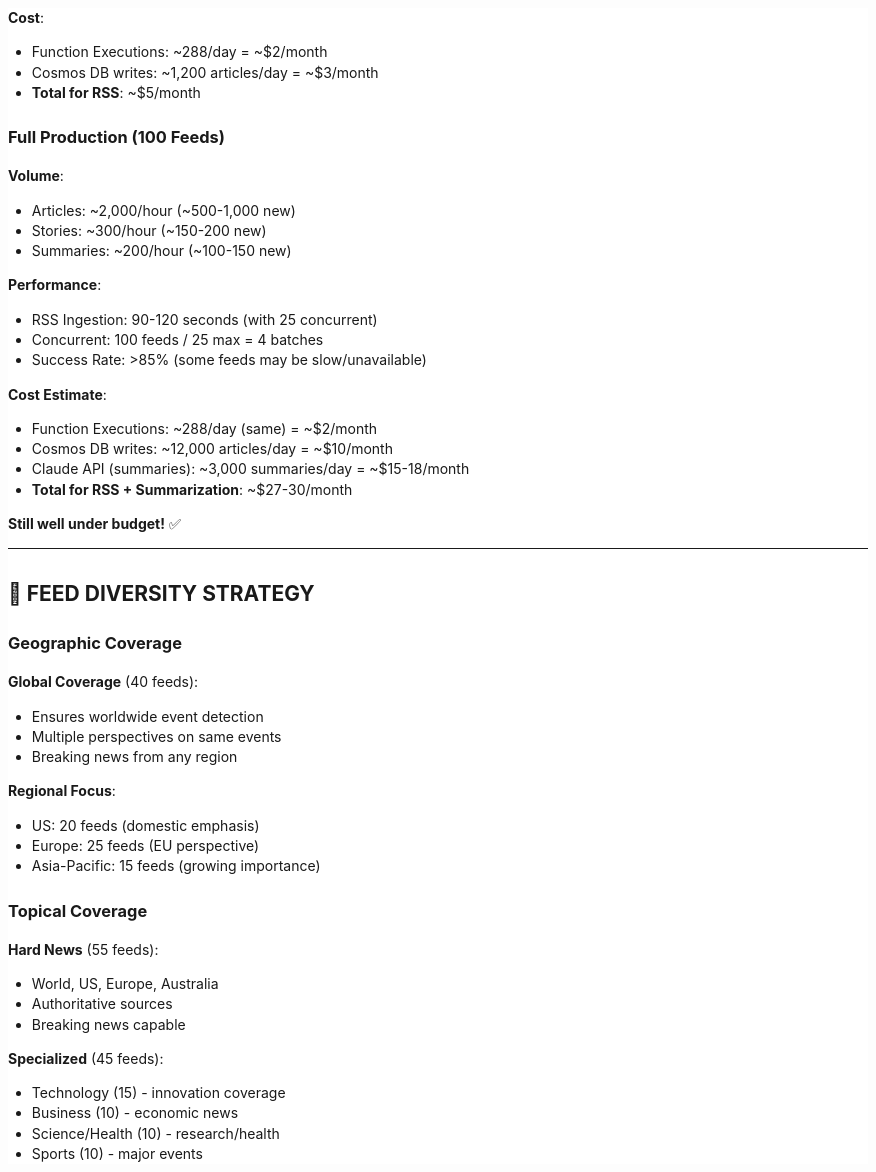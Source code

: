 **Cost**:
- Function Executions: ~288/day = ~$2/month
- Cosmos DB writes: ~1,200 articles/day = ~$3/month
- **Total for RSS**: ~$5/month

### Full Production (100 Feeds)

**Volume**:
- Articles: ~2,000/hour (~500-1,000 new)
- Stories: ~300/hour (~150-200 new)
- Summaries: ~200/hour (~100-150 new)

**Performance**:
- RSS Ingestion: 90-120 seconds (with 25 concurrent)
- Concurrent: 100 feeds / 25 max = 4 batches
- Success Rate: >85% (some feeds may be slow/unavailable)

**Cost Estimate**:
- Function Executions: ~288/day (same) = ~$2/month
- Cosmos DB writes: ~12,000 articles/day = ~$10/month
- Claude API (summaries): ~3,000 summaries/day = ~$15-18/month
- **Total for RSS + Summarization**: ~$27-30/month

**Still well under budget!** ✅

---

## 🎨 FEED DIVERSITY STRATEGY

### Geographic Coverage

**Global Coverage** (40 feeds):
- Ensures worldwide event detection
- Multiple perspectives on same events
- Breaking news from any region

**Regional Focus**:
- US: 20 feeds (domestic emphasis)
- Europe: 25 feeds (EU perspective)
- Asia-Pacific: 15 feeds (growing importance)

### Topical Coverage

**Hard News** (55 feeds):
- World, US, Europe, Australia
- Authoritative sources
- Breaking news capable

**Specialized** (45 feeds):
- Technology (15) - innovation coverage
- Business (10) - economic news
- Science/Health (10) - research/health
- Sports (10) - major events
